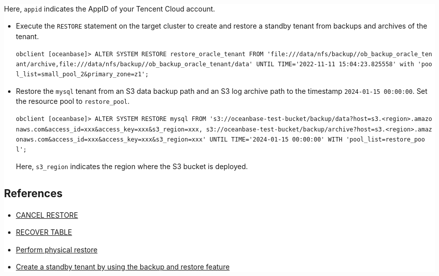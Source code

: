    Here, `appid` indicates the AppID of your Tencent Cloud account.

* Execute the `RESTORE` statement on the target cluster to create and restore a standby tenant from backups and archives of the tenant.

   ```shell
   obclient [oceanbase]> ALTER SYSTEM RESTORE restore_oracle_tenant FROM 'file:///data/nfs/backup//ob_backup_oracle_tenant/archive,file:///data/nfs/backup//ob_backup_oracle_tenant/data' UNTIL TIME='2022-11-11 15:04:23.825558' with 'pool_list=small_pool_2&primary_zone=z1';
   ```

* Restore the `mysql` tenant from an S3 data backup path and an S3 log archive path to the timestamp `2024-01-15 00:00:00`. Set the resource pool to `restore_pool`.

   ```shell
   obclient [oceanbase]> ALTER SYSTEM RESTORE mysql FROM 's3://oceanbase-test-bucket/backup/data?host=s3.<region>.amazonaws.com&access_id=xxx&access_key=xxx&s3_region=xxx, s3://oceanbase-test-bucket/backup/archive?host=s3.<region>.amazonaws.com&access_id=xxx&access_key=xxx&s3_region=xxx' UNTIL TIME='2024-01-15 00:00:00' WITH 'pool_list=restore_pool';
   ```

   Here, `s3_region` indicates the region where the S3 bucket is deployed.

## References

* [CANCEL RESTORE](1150.cancel-restore.md)

* [RECOVER TABLE](3400.recover-table.md)

* [Perform physical restore](../../../../../600.manage/600.backup-and-recovery/600.restore-data/200.initiate-the-tenant-restore.md)

* [Create a standby tenant by using the backup and restore feature](../../../../../600.manage/400.high-availability/300.physical-standby-database-disaster-recovery/200.create-a-standby-tenant/300.create-a-standby-tenant-by-backup-and-recovery.md)
